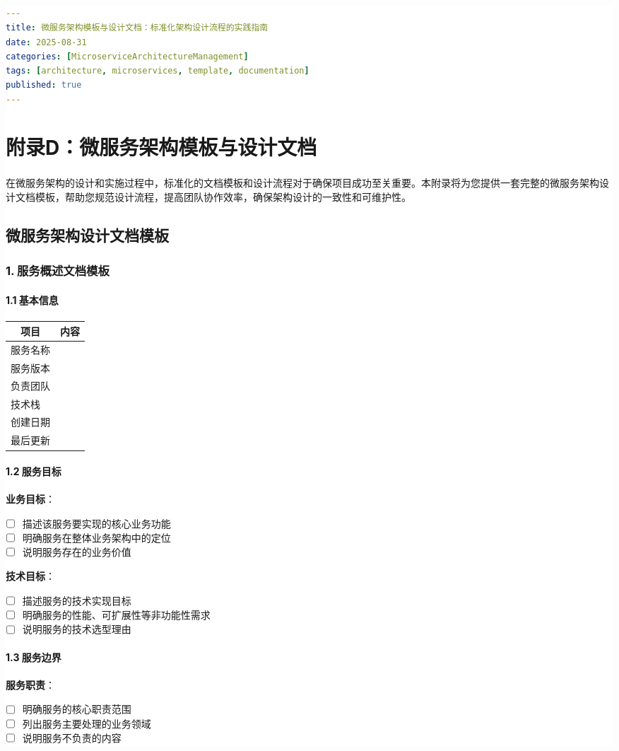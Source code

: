 ```yaml
---
title: 微服务架构模板与设计文档：标准化架构设计流程的实践指南
date: 2025-08-31
categories: [MicroserviceArchitectureManagement]
tags: [architecture, microservices, template, documentation]
published: true
---
```


# 附录D：微服务架构模板与设计文档

在微服务架构的设计和实施过程中，标准化的文档模板和设计流程对于确保项目成功至关重要。本附录将为您提供一套完整的微服务架构设计文档模板，帮助您规范设计流程，提高团队协作效率，确保架构设计的一致性和可维护性。

## 微服务架构设计文档模板

### 1. 服务概述文档模板

#### 1.1 基本信息

| 项目 | 内容 |
|------|------|
| 服务名称 |  |
| 服务版本 |  |
| 负责团队 |  |
| 技术栈 |  |
| 创建日期 |  |
| 最后更新 |  |

#### 1.2 服务目标

**业务目标**：
- [ ] 描述该服务要实现的核心业务功能
- [ ] 明确服务在整体业务架构中的定位
- [ ] 说明服务存在的业务价值

**技术目标**：
- [ ] 描述服务的技术实现目标
- [ ] 明确服务的性能、可扩展性等非功能性需求
- [ ] 说明服务的技术选型理由

#### 1.3 服务边界

**服务职责**：
- [ ] 明确服务的核心职责范围
- [ ] 列出服务主要处理的业务领域
- [ ] 说明服务不负责的内容
